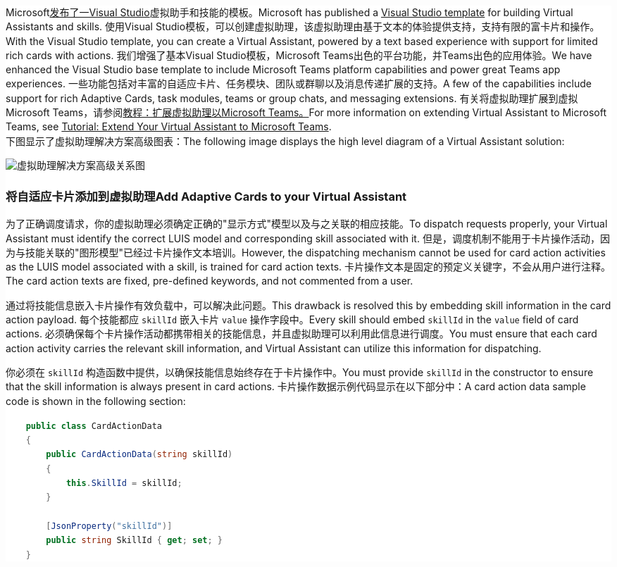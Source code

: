 <span data-ttu-id="4f6d1-128">Microsoft[发布了一Visual Studio](https://marketplace.visualstudio.com/items?itemName=BotBuilder.VirtualAssistantTemplate)虚拟助手和技能的模板。</span><span class="sxs-lookup"><span data-stu-id="4f6d1-128">Microsoft has published a [Visual Studio template](https://marketplace.visualstudio.com/items?itemName=BotBuilder.VirtualAssistantTemplate) for building Virtual Assistants and skills.</span></span> <span data-ttu-id="4f6d1-129">使用Visual Studio模板，可以创建虚拟助理，该虚拟助理由基于文本的体验提供支持，支持有限的富卡片和操作。</span><span class="sxs-lookup"><span data-stu-id="4f6d1-129">With the Visual Studio template, you can create a Virtual Assistant, powered by a text based experience with support for limited rich cards with actions.</span></span> <span data-ttu-id="4f6d1-130">我们增强了基本Visual Studio模板，Microsoft Teams出色的平台功能，并Teams出色的应用体验。</span><span class="sxs-lookup"><span data-stu-id="4f6d1-130">We have enhanced the Visual Studio base template to include Microsoft Teams platform capabilities and power great Teams app experiences.</span></span> <span data-ttu-id="4f6d1-131">一些功能包括对丰富的自适应卡片、任务模块、团队或群聊以及消息传递扩展的支持。</span><span class="sxs-lookup"><span data-stu-id="4f6d1-131">A few of the capabilities include support for rich Adaptive Cards, task modules, teams or group chats, and messaging extensions.</span></span> <span data-ttu-id="4f6d1-132">有关将虚拟助理扩展到虚拟Microsoft Teams，请参阅[教程：扩展虚拟助理以Microsoft Teams。](https://microsoft.github.io/botframework-solutions/clients-and-channels/tutorials/enable-teams/1-intro/)</span><span class="sxs-lookup"><span data-stu-id="4f6d1-132">For more information on extending Virtual Assistant to Microsoft Teams, see [Tutorial: Extend Your Virtual Assistant to Microsoft Teams](https://microsoft.github.io/botframework-solutions/clients-and-channels/tutorials/enable-teams/1-intro/).</span></span>    
<span data-ttu-id="4f6d1-133">下图显示了虚拟助理解决方案高级图表：</span><span class="sxs-lookup"><span data-stu-id="4f6d1-133">The following image displays the high level diagram of a Virtual Assistant solution:</span></span>

![虚拟助理解决方案高级关系图](../assets/images/bots/virtual-assistant/high-level-diagram.png)

### <a name="add-adaptive-cards-to-your-virtual-assistant"></a><span data-ttu-id="4f6d1-135">将自适应卡片添加到虚拟助理</span><span class="sxs-lookup"><span data-stu-id="4f6d1-135">Add Adaptive Cards to your Virtual Assistant</span></span>

<span data-ttu-id="4f6d1-136">为了正确调度请求，你的虚拟助理必须确定正确的"显示方式"模型以及与之关联的相应技能。</span><span class="sxs-lookup"><span data-stu-id="4f6d1-136">To dispatch requests properly, your Virtual Assistant must identify the correct LUIS model and corresponding skill associated with it.</span></span> <span data-ttu-id="4f6d1-137">但是，调度机制不能用于卡片操作活动，因为与技能关联的"图形模型"已经过卡片操作文本培训。</span><span class="sxs-lookup"><span data-stu-id="4f6d1-137">However, the dispatching mechanism cannot be used for card action activities as the LUIS model associated with a skill, is trained for card action texts.</span></span> <span data-ttu-id="4f6d1-138">卡片操作文本是固定的预定义关键字，不会从用户进行注释。</span><span class="sxs-lookup"><span data-stu-id="4f6d1-138">The card action texts are fixed, pre-defined keywords, and not commented from a user.</span></span>

<span data-ttu-id="4f6d1-139">通过将技能信息嵌入卡片操作有效负载中，可以解决此问题。</span><span class="sxs-lookup"><span data-stu-id="4f6d1-139">This drawback is resolved this by embedding skill information in the card action payload.</span></span> <span data-ttu-id="4f6d1-140">每个技能都应 `skillId` 嵌入卡片  `value` 操作字段中。</span><span class="sxs-lookup"><span data-stu-id="4f6d1-140">Every skill should embed `skillId` in the  `value` field of card actions.</span></span> <span data-ttu-id="4f6d1-141">必须确保每个卡片操作活动都携带相关的技能信息，并且虚拟助理可以利用此信息进行调度。</span><span class="sxs-lookup"><span data-stu-id="4f6d1-141">You must ensure that each card action activity carries the relevant skill information, and Virtual Assistant can utilize this information for dispatching.</span></span>

<span data-ttu-id="4f6d1-142">你必须在 `skillId` 构造函数中提供，以确保技能信息始终存在于卡片操作中。</span><span class="sxs-lookup"><span data-stu-id="4f6d1-142">You must provide `skillId` in the constructor to ensure that the skill information is always present in card actions.</span></span>
<span data-ttu-id="4f6d1-143">卡片操作数据示例代码显示在以下部分中：</span><span class="sxs-lookup"><span data-stu-id="4f6d1-143">A card action data sample code is shown in the following section:</span></span>
```csharp
    public class CardActionData
    {
        public CardActionData(string skillId)
        {
            this.SkillId = skillId;
        }

        [JsonProperty("skillId")]
        public string SkillId { get; set; }
    }
```